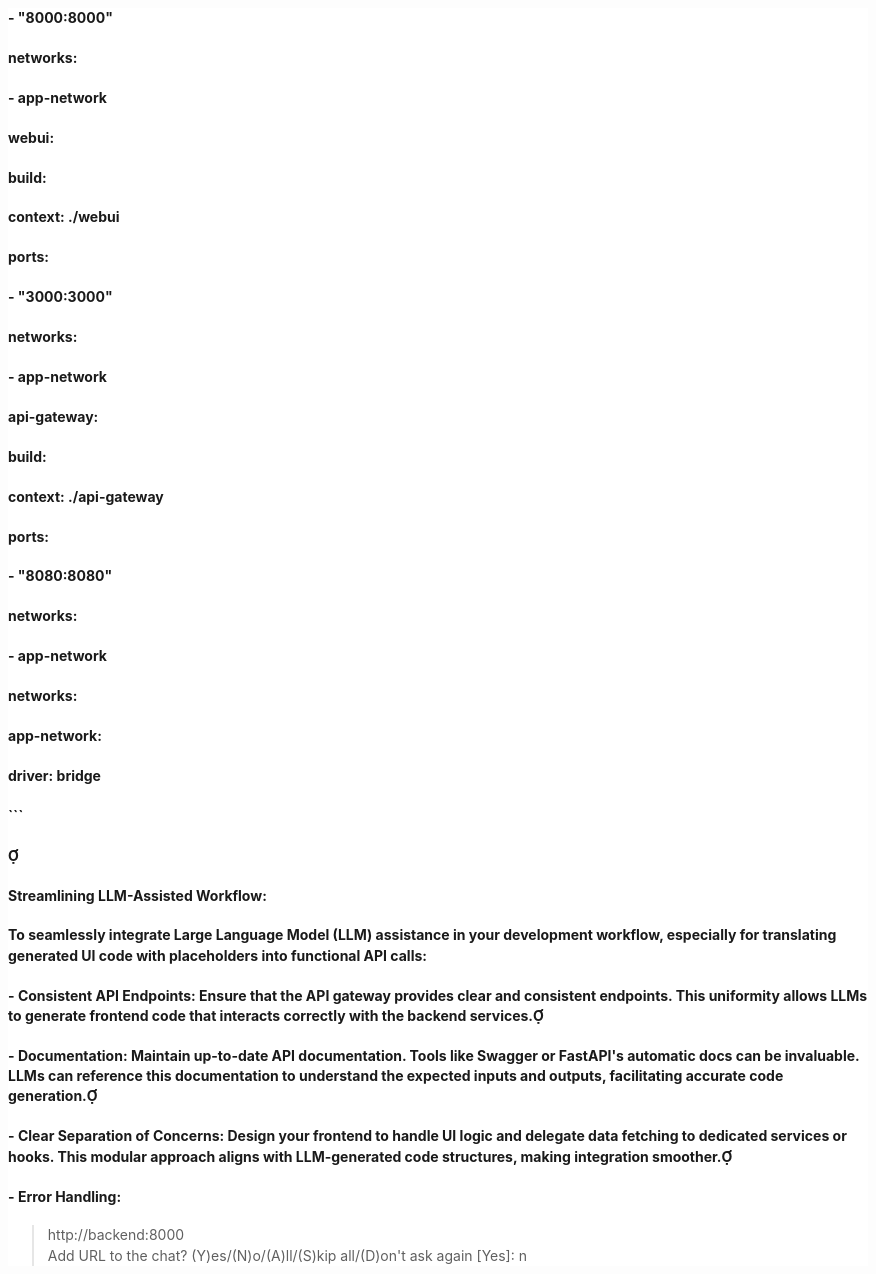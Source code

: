 ####         - "8000:8000"  
####       networks:  
####         - app-network  
####   
####     webui:  
####       build:  
####         context: ./webui  
####       ports:  
####         - "3000:3000"  
####       networks:  
####         - app-network  
####   
####     api-gateway:  
####       build:  
####         context: ./api-gateway  
####       ports:  
####         - "8080:8080"  
####       networks:  
####         - app-network  
####   
####   networks:  
####     app-network:  
####       driver: bridge  
####   ```  
####   
####   
#### **Streamlining LLM-Assisted Workflow:**  
####   
#### To seamlessly integrate Large Language Model (LLM) assistance in your development workflow, especially for translating generated UI code with placeholders into functional API calls:  
####   
#### - **Consistent API Endpoints:** Ensure that the API gateway provides clear and consistent endpoints. This uniformity allows LLMs to generate frontend code that interacts correctly with the backend services.  
####   
#### - **Documentation:** Maintain up-to-date API documentation. Tools like Swagger or FastAPI's automatic docs can be invaluable. LLMs can reference this documentation to understand the expected inputs and outputs, facilitating accurate code generation.  
####   
#### - **Clear Separation of Concerns:** Design your frontend to handle UI logic and delegate data fetching to dedicated services or hooks. This modular approach aligns with LLM-generated code structures, making integration smoother.  
####   
#### - **Error Handling:**  
> http://backend:8000  
> Add URL to the chat? (Y)es/(N)o/(A)ll/(S)kip all/(D)on't ask again [Yes]: n  